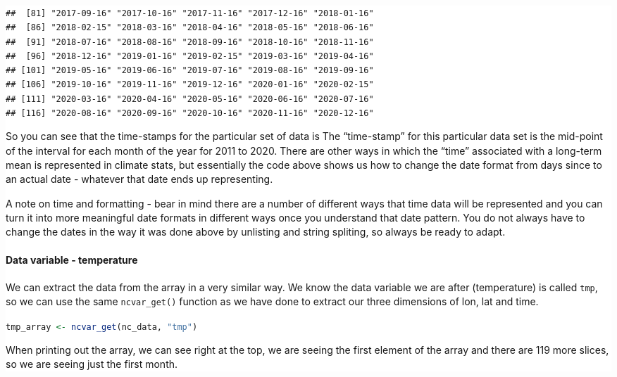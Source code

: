    ##  [81] "2017-09-16" "2017-10-16" "2017-11-16" "2017-12-16" "2018-01-16"
    ##  [86] "2018-02-15" "2018-03-16" "2018-04-16" "2018-05-16" "2018-06-16"
    ##  [91] "2018-07-16" "2018-08-16" "2018-09-16" "2018-10-16" "2018-11-16"
    ##  [96] "2018-12-16" "2019-01-16" "2019-02-15" "2019-03-16" "2019-04-16"
    ## [101] "2019-05-16" "2019-06-16" "2019-07-16" "2019-08-16" "2019-09-16"
    ## [106] "2019-10-16" "2019-11-16" "2019-12-16" "2020-01-16" "2020-02-15"
    ## [111] "2020-03-16" "2020-04-16" "2020-05-16" "2020-06-16" "2020-07-16"
    ## [116] "2020-08-16" "2020-09-16" "2020-10-16" "2020-11-16" "2020-12-16"

So you can see that the time-stamps for the particular set of data is
The “time-stamp” for this particular data set is the mid-point of the
interval for each month of the year for 2011 to 2020. There are other
ways in which the “time” associated with a long-term mean is represented
in climate stats, but essentially the code above shows us how to change
the date format from days since to an actual date - whatever that date
ends up representing.

A note on time and formatting - bear in mind there are a number of
different ways that time data will be represented and you can turn it
into more meaningful date formats in different ways once you understand
that date pattern. You do not always have to change the dates in the way
it was done above by unlisting and string spliting, so always be ready
to adapt.

#### Data variable - temperature

We can extract the data from the array in a very similar way. We know
the data variable we are after (temperature) is called `tmp`, so we can
use the same `ncvar_get()` function as we have done to extract our three
dimensions of lon, lat and time.

``` r
tmp_array <- ncvar_get(nc_data, "tmp")
```

When printing out the array, we can see right at the top, we are seeing
the first element of the array and there are 119 more slices, so we are
seeing just the first month.
